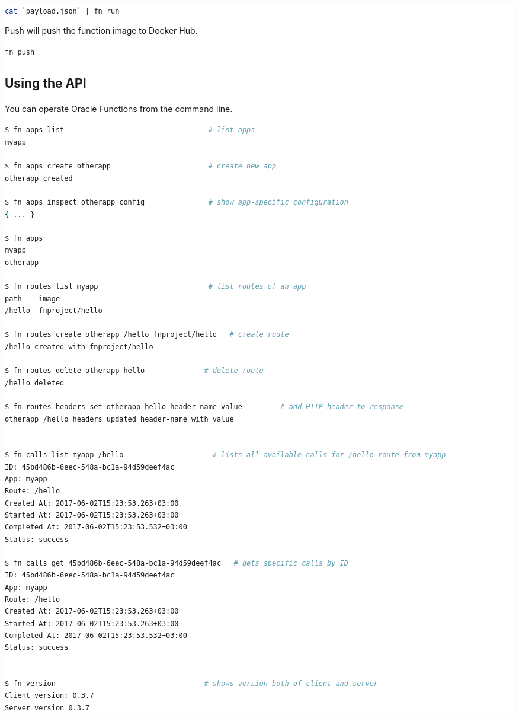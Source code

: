```sh
cat `payload.json` | fn run
```

Push will push the function image to Docker Hub.

```sh
fn push
```

## Using the API

You can operate Oracle Functions from the command line.

```sh
$ fn apps list                                  # list apps
myapp

$ fn apps create otherapp                       # create new app
otherapp created

$ fn apps inspect otherapp config               # show app-specific configuration
{ ... }

$ fn apps
myapp
otherapp

$ fn routes list myapp                          # list routes of an app
path	image
/hello	fnproject/hello

$ fn routes create otherapp /hello fnproject/hello   # create route
/hello created with fnproject/hello

$ fn routes delete otherapp hello              # delete route
/hello deleted

$ fn routes headers set otherapp hello header-name value         # add HTTP header to response
otherapp /hello headers updated header-name with value


$ fn calls list myapp /hello                     # lists all available calls for /hello route from myapp
ID: 45bd486b-6eec-548a-bc1a-94d59deef4ac
App: myapp
Route: /hello
Created At: 2017-06-02T15:23:53.263+03:00
Started At: 2017-06-02T15:23:53.263+03:00
Completed At: 2017-06-02T15:23:53.532+03:00
Status: success

$ fn calls get 45bd486b-6eec-548a-bc1a-94d59deef4ac   # gets specific calls by ID
ID: 45bd486b-6eec-548a-bc1a-94d59deef4ac
App: myapp
Route: /hello
Created At: 2017-06-02T15:23:53.263+03:00
Started At: 2017-06-02T15:23:53.263+03:00
Completed At: 2017-06-02T15:23:53.532+03:00
Status: success


$ fn version                                   # shows version both of client and server
Client version: 0.3.7
Server version 0.3.7
```